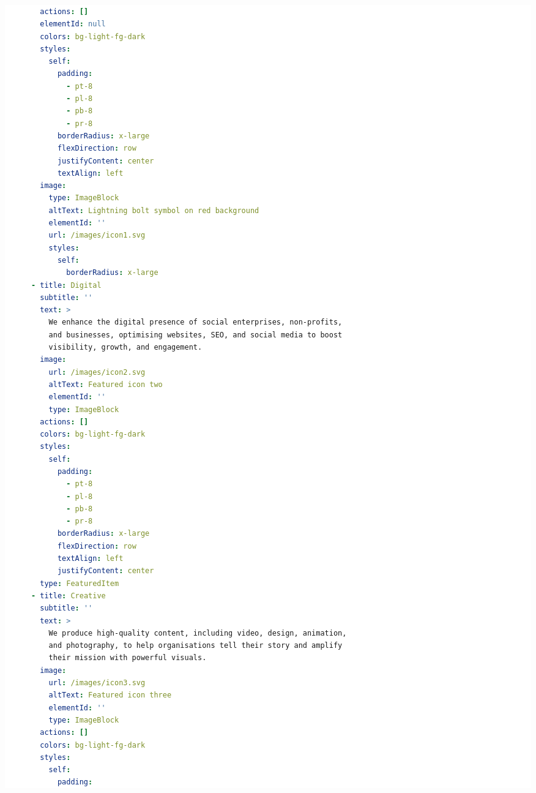 ```yaml
        actions: []
        elementId: null
        colors: bg-light-fg-dark
        styles:
          self:
            padding:
              - pt-8
              - pl-8
              - pb-8
              - pr-8
            borderRadius: x-large
            flexDirection: row
            justifyContent: center
            textAlign: left
        image:
          type: ImageBlock
          altText: Lightning bolt symbol on red background
          elementId: ''
          url: /images/icon1.svg
          styles:
            self:
              borderRadius: x-large
      - title: Digital
        subtitle: ''
        text: >
          We enhance the digital presence of social enterprises, non-profits,
          and businesses, optimising websites, SEO, and social media to boost
          visibility, growth, and engagement.
        image:
          url: /images/icon2.svg
          altText: Featured icon two
          elementId: ''
          type: ImageBlock
        actions: []
        colors: bg-light-fg-dark
        styles:
          self:
            padding:
              - pt-8
              - pl-8
              - pb-8
              - pr-8
            borderRadius: x-large
            flexDirection: row
            textAlign: left
            justifyContent: center
        type: FeaturedItem
      - title: Creative
        subtitle: ''
        text: >
          We produce high-quality content, including video, design, animation,
          and photography, to help organisations tell their story and amplify
          their mission with powerful visuals.
        image:
          url: /images/icon3.svg
          altText: Featured icon three
          elementId: ''
          type: ImageBlock
        actions: []
        colors: bg-light-fg-dark
        styles:
          self:
            padding:
```